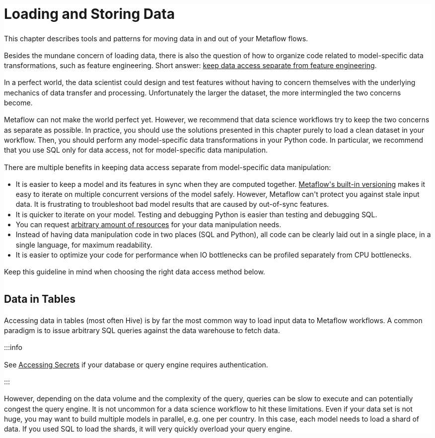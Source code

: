 # Loading and Storing Data

This chapter describes tools and patterns for moving data in and out of your Metaflow
flows.

Besides the mundane concern of loading data, there is also the question of how to
organize code related to model-specific data transformations, such as feature
engineering. Short answer: [keep data access separate from feature
engineering](http://en.wikipedia.org/wiki/Separation\_of\_concerns).

In a perfect world, the data scientist could design and test features without having to
concern themselves with the underlying mechanics of data transfer and processing.
Unfortunately the larger the dataset, the more intermingled the two concerns become.

Metaflow can not make the world perfect yet. However, we recommend that data science
workflows try to keep the two concerns as separate as possible. In practice, you should
use the solutions presented in this chapter purely to load a clean dataset in your
workflow. Then, you should perform any model-specific data transformations in your
Python code. In particular, we recommend that you use SQL only for data access, not for
model-specific data manipulation.

There are multiple benefits in keeping data access separate from model-specific data
manipulation:

* It is easier to keep a model and its features in sync when they are computed together.
  [Metaflow's built-in versioning](/scaling/tagging.md#tagging) makes it easy to iterate
  on multiple concurrent versions of the model safely. However, Metaflow can't protect
  you against stale input data. It is frustrating to troubleshoot bad model results that
  are caused by out-of-sync features.
* It is quicker to iterate on your model. Testing and debugging Python is easier than
  testing and debugging SQL.
* You can request [arbitrary amount of resources](/scaling/remote-tasks/requesting-resources)
  for your data manipulation needs.
* Instead of having data manipulation code in two places (SQL and Python), all code can
  be clearly laid out in a single place, in a single language, for maximum readability.
* It is easier to optimize your code for performance when IO bottlenecks can be profiled
  separately from CPU bottlenecks.

Keep this guideline in mind when choosing the right data access method below.&#x20;

## Data in Tables

Accessing data in tables (most often Hive) is by far the most common way to load input
data to Metaflow workflows. A common paradigm is to issue arbitrary SQL queries against
the data warehouse to fetch data.

:::info

See [Accessing Secrets](/scaling/secrets) if your database or query engine requires
authentication.

:::

However, depending on the data volume and the complexity of the query, queries
can be slow to execute and can potentially congest the query engine. It is not
uncommon for a data science workflow to hit these limitations. Even if your
data set is not huge, you may want to build multiple models in parallel, e.g.
one per country. In this case, each model needs to load a shard of data. If you
used SQL to load the shards, it will very quickly overload your query engine.

